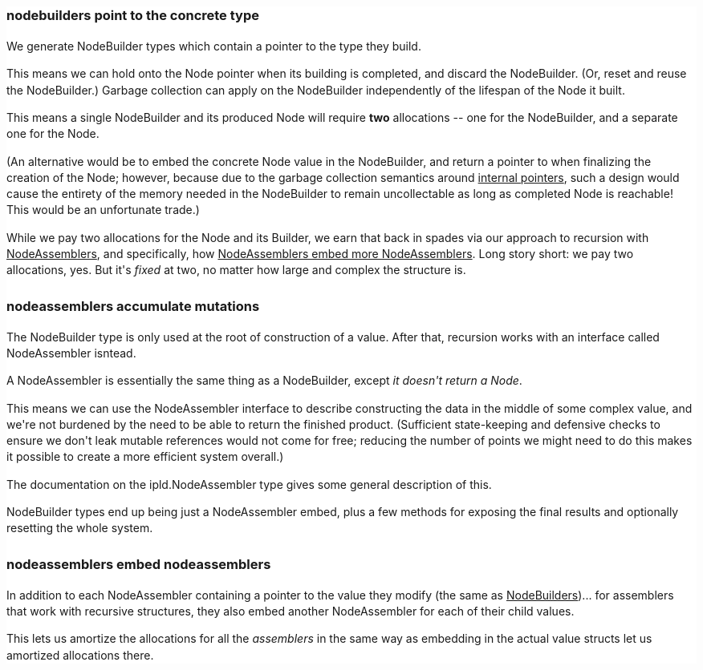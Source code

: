 ### nodebuilders point to the concrete type

We generate NodeBuilder types which contain a pointer to the type they build.

This means we can hold onto the Node pointer when its building is completed,
and discard the NodeBuilder.  (Or, reset and reuse the NodeBuilder.)
Garbage collection can apply on the NodeBuilder independently of the lifespan
of the Node it built.

This means a single NodeBuilder and its produced Node will require
**two** allocations -- one for the NodeBuilder, and a separate one for the Node.

(An alternative would be to embed the concrete Node value in the NodeBuilder,
and return a pointer to when finalizing the creation of the Node;
however, because due to the garbage collection semantics around
[internal pointers](#internal-pointers), such a design would cause the entirety
of the memory needed in the NodeBuilder to remain uncollectable as long as
completed Node is reachable!  This would be an unfortunate trade.)

While we pay two allocations for the Node and its Builder, we earn that back
in spades via our approach to recursion with
[NodeAssemblers](#nodeassemblers-accumulate-mutations), and specifically, how
[NodeAssemblers embed more NodeAssemblers](#nodeassemblers-embed-nodeassemblers).
Long story short: we pay two allocations, yes.  But it's *fixed* at two,
no matter how large and complex the structure is.

### nodeassemblers accumulate mutations

The NodeBuilder type is only used at the root of construction of a value.
After that, recursion works with an interface called NodeAssembler isntead.

A NodeAssembler is essentially the same thing as a NodeBuilder, except
_it doesn't return a Node_.

This means we can use the NodeAssembler interface to describe constructing
the data in the middle of some complex value, and we're not burdened by the
need to be able to return the finished product.  (Sufficient state-keeping
and defensive checks to ensure we don't leak mutable references would not
come for free; reducing the number of points we might need to do this makes
it possible to create a more efficient system overall.)

The documentation on the ipld.NodeAssembler type gives some general
description of this.

NodeBuilder types end up being just a NodeAssembler embed, plus a few methods
for exposing the final results and optionally resetting the whole system.

### nodeassemblers embed nodeassemblers

In addition to each NodeAssembler containing a pointer to the value they modify
(the same as [NodeBuilders](#nodebuilders-point-to-the-concrete-type))...
for assemblers that work with recursive structures, they also embed another
NodeAssembler for each of their child values.

This lets us amortize the allocations for all the *assemblers* in the same way
as embedding in the actual value structs let us amortized allocations there.
